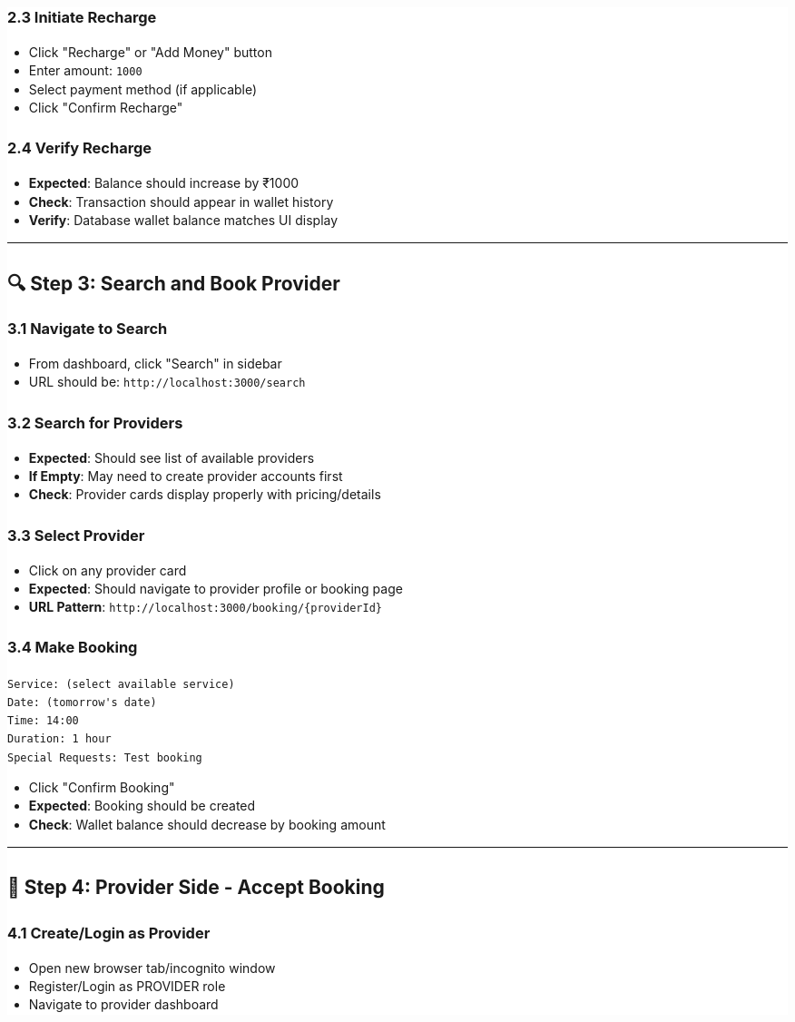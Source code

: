 ### 2.3 Initiate Recharge
- Click "Recharge" or "Add Money" button
- Enter amount: `1000`
- Select payment method (if applicable)
- Click "Confirm Recharge"

### 2.4 Verify Recharge
- **Expected**: Balance should increase by ₹1000
- **Check**: Transaction should appear in wallet history
- **Verify**: Database wallet balance matches UI display

---

## 🔍 Step 3: Search and Book Provider

### 3.1 Navigate to Search
- From dashboard, click "Search" in sidebar
- URL should be: `http://localhost:3000/search`

### 3.2 Search for Providers
- **Expected**: Should see list of available providers
- **If Empty**: May need to create provider accounts first
- **Check**: Provider cards display properly with pricing/details

### 3.3 Select Provider
- Click on any provider card
- **Expected**: Should navigate to provider profile or booking page
- **URL Pattern**: `http://localhost:3000/booking/{providerId}`

### 3.4 Make Booking
```
Service: (select available service)
Date: (tomorrow's date)
Time: 14:00
Duration: 1 hour
Special Requests: Test booking
```
- Click "Confirm Booking"
- **Expected**: Booking should be created
- **Check**: Wallet balance should decrease by booking amount

---

## 📱 Step 4: Provider Side - Accept Booking

### 4.1 Create/Login as Provider
- Open new browser tab/incognito window
- Register/Login as PROVIDER role
- Navigate to provider dashboard
